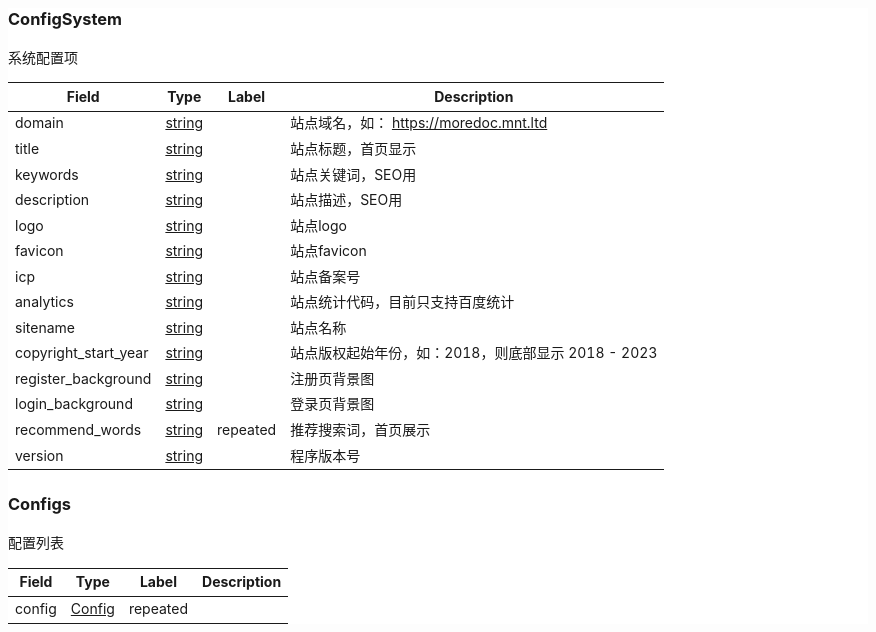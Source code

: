 




<a name="api-v1-ConfigSystem"></a>

### ConfigSystem
系统配置项


| Field | Type | Label | Description |
| ----- | ---- | ----- | ----------- |
| domain | [string](#string) |  | 站点域名，如： https://moredoc.mnt.ltd |
| title | [string](#string) |  | 站点标题，首页显示 |
| keywords | [string](#string) |  | 站点关键词，SEO用 |
| description | [string](#string) |  | 站点描述，SEO用 |
| logo | [string](#string) |  | 站点logo |
| favicon | [string](#string) |  | 站点favicon |
| icp | [string](#string) |  | 站点备案号 |
| analytics | [string](#string) |  | 站点统计代码，目前只支持百度统计 |
| sitename | [string](#string) |  | 站点名称 |
| copyright_start_year | [string](#string) |  | 站点版权起始年份，如：2018，则底部显示 2018 - 2023 |
| register_background | [string](#string) |  | 注册页背景图 |
| login_background | [string](#string) |  | 登录页背景图 |
| recommend_words | [string](#string) | repeated | 推荐搜索词，首页展示 |
| version | [string](#string) |  | 程序版本号 |






<a name="api-v1-Configs"></a>

### Configs
配置列表


| Field | Type | Label | Description |
| ----- | ---- | ----- | ----------- |
| config | [Config](#api-v1-Config) | repeated |  |






<a name="api-v1-EnvDependent"></a>
